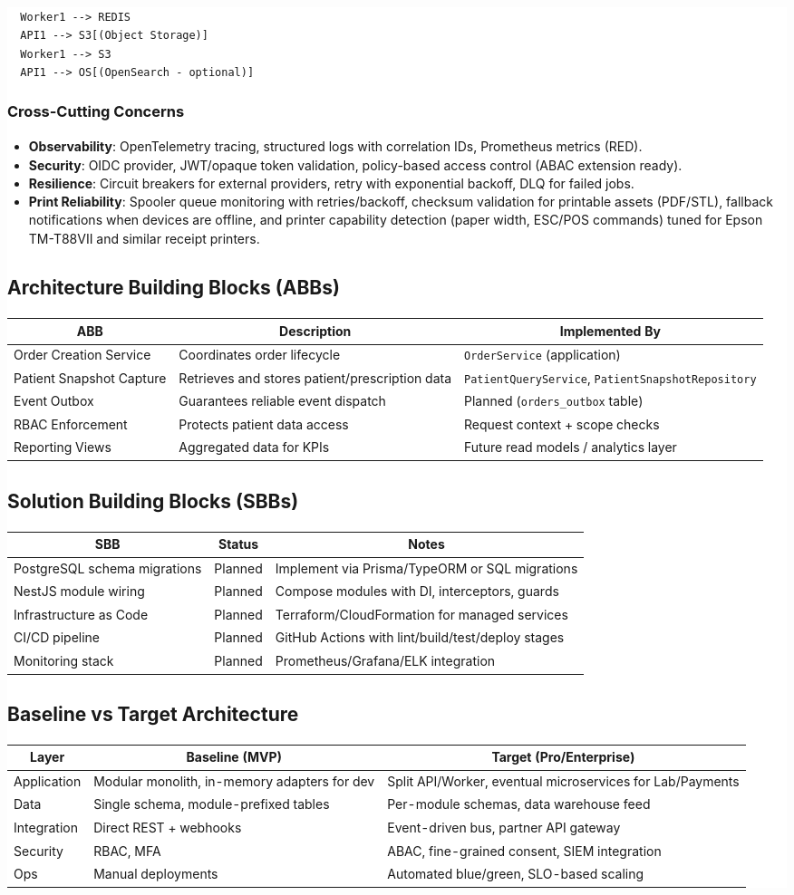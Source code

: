 ```mermaid
  Worker1 --> REDIS
  API1 --> S3[(Object Storage)]
  Worker1 --> S3
  API1 --> OS[(OpenSearch - optional)]
```

### Cross-Cutting Concerns

- **Observability**: OpenTelemetry tracing, structured logs with correlation IDs, Prometheus metrics (RED).
- **Security**: OIDC provider, JWT/opaque token validation, policy-based access control (ABAC extension ready).
- **Resilience**: Circuit breakers for external providers, retry with exponential backoff, DLQ for failed jobs.
- **Print Reliability**: Spooler queue monitoring with retries/backoff, checksum validation for printable assets (PDF/STL), fallback notifications when devices are offline, and printer capability detection (paper width, ESC/POS commands) tuned for Epson TM-T88VII and similar receipt printers.

## Architecture Building Blocks (ABBs)

| ABB | Description | Implemented By |
|-----|-------------|----------------|
| Order Creation Service | Coordinates order lifecycle | `OrderService` (application) |
| Patient Snapshot Capture | Retrieves and stores patient/prescription data | `PatientQueryService`, `PatientSnapshotRepository` |
| Event Outbox | Guarantees reliable event dispatch | Planned (`orders_outbox` table) |
| RBAC Enforcement | Protects patient data access | Request context + scope checks |
| Reporting Views | Aggregated data for KPIs | Future read models / analytics layer |

## Solution Building Blocks (SBBs)

| SBB | Status | Notes |
|-----|--------|-------|
| PostgreSQL schema migrations | Planned | Implement via Prisma/TypeORM or SQL migrations |
| NestJS module wiring | Planned | Compose modules with DI, interceptors, guards |
| Infrastructure as Code | Planned | Terraform/CloudFormation for managed services |
| CI/CD pipeline | Planned | GitHub Actions with lint/build/test/deploy stages |
| Monitoring stack | Planned | Prometheus/Grafana/ELK integration |

## Baseline vs Target Architecture

| Layer | Baseline (MVP) | Target (Pro/Enterprise) |
|-------|----------------|------------------------|
| Application | Modular monolith, in-memory adapters for dev | Split API/Worker, eventual microservices for Lab/Payments |
| Data | Single schema, module-prefixed tables | Per-module schemas, data warehouse feed |
| Integration | Direct REST + webhooks | Event-driven bus, partner API gateway |
| Security | RBAC, MFA | ABAC, fine-grained consent, SIEM integration |
| Ops | Manual deployments | Automated blue/green, SLO-based scaling |

